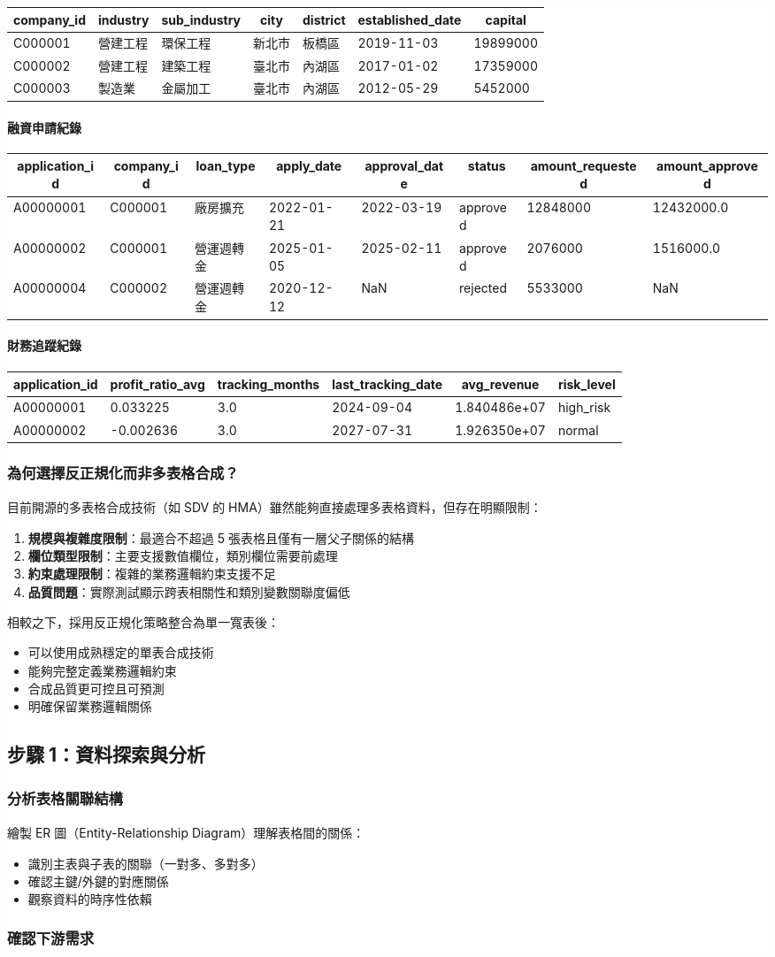 | company_id | industry | sub_industry | city | district | established_date | capital |
|------------|----------|--------------|------|----------|------------------|---------|
| C000001 | 營建工程 | 環保工程 | 新北市 | 板橋區 | 2019-11-03 | 19899000 |
| C000002 | 營建工程 | 建築工程 | 臺北市 | 內湖區 | 2017-01-02 | 17359000 |
| C000003 | 製造業 | 金屬加工 | 臺北市 | 內湖區 | 2012-05-29 | 5452000 |

#### 融資申請紀錄

| application_id | company_id | loan_type | apply_date | approval_date | status | amount_requested | amount_approved |
|----------------|------------|-----------|------------|---------------|--------|------------------|-----------------|
| A00000001 | C000001 | 廠房擴充 | 2022-01-21 | 2022-03-19 | approved | 12848000 | 12432000.0 |
| A00000002 | C000001 | 營運週轉金 | 2025-01-05 | 2025-02-11 | approved | 2076000 | 1516000.0 |
| A00000004 | C000002 | 營運週轉金 | 2020-12-12 | NaN | rejected | 5533000 | NaN |

#### 財務追蹤紀錄

| application_id | profit_ratio_avg | tracking_months | last_tracking_date | avg_revenue | risk_level |
|----------------|------------------|-----------------|--------------------|--------------|-----------------------|
| A00000001 | 0.033225 | 3.0 | 2024-09-04 | 1.840486e+07 | high_risk |
| A00000002 | -0.002636 | 3.0 | 2027-07-31 | 1.926350e+07 | normal |

### 為何選擇反正規化而非多表格合成？

目前開源的多表格合成技術（如 SDV 的 HMA）雖然能夠直接處理多表格資料，但存在明顯限制：

1. **規模與複雜度限制**：最適合不超過 5 張表格且僅有一層父子關係的結構
2. **欄位類型限制**：主要支援數值欄位，類別欄位需要前處理
3. **約束處理限制**：複雜的業務邏輯約束支援不足
4. **品質問題**：實際測試顯示跨表相關性和類別變數關聯度偏低

相較之下，採用反正規化策略整合為單一寬表後：
- 可以使用成熟穩定的單表合成技術
- 能夠完整定義業務邏輯約束
- 合成品質更可控且可預測
- 明確保留業務邏輯關係

## 步驟 1：資料探索與分析

### 分析表格關聯結構

繪製 ER 圖（Entity-Relationship Diagram）理解表格間的關係：

- 識別主表與子表的關聯（一對多、多對多）
- 確認主鍵/外鍵的對應關係
- 觀察資料的時序性依賴

### 確認下游需求
